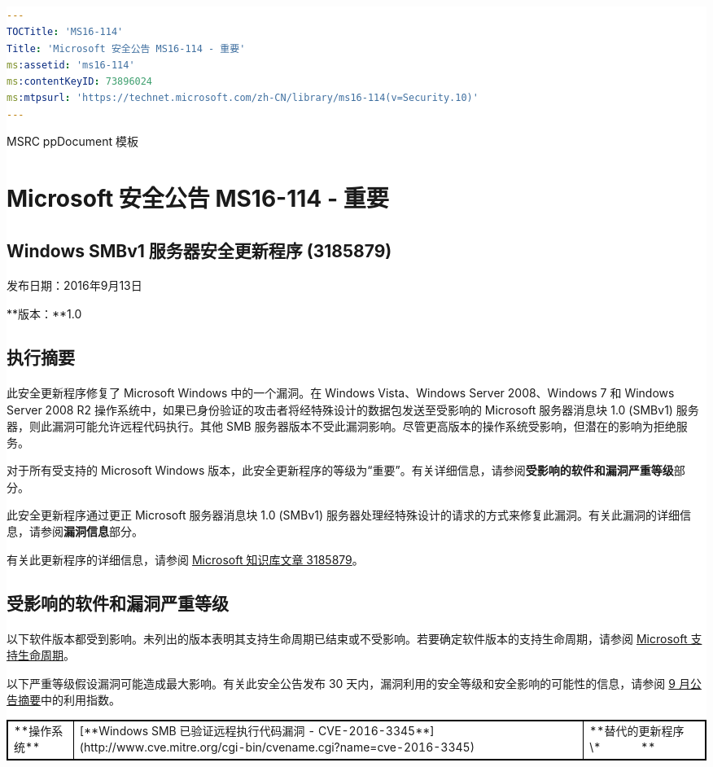 ```yaml
---
TOCTitle: 'MS16-114'
Title: 'Microsoft 安全公告 MS16-114 - 重要'
ms:assetid: 'ms16-114'
ms:contentKeyID: 73896024
ms:mtpsurl: 'https://technet.microsoft.com/zh-CN/library/ms16-114(v=Security.10)'
---
```


MSRC ppDocument 模板

Microsoft 安全公告 MS16-114 - 重要
==================================

Windows SMBv1 服务器安全更新程序 (3185879)
------------------------------------------

发布日期：2016年9月13日

**版本：**1.0

执行摘要
--------

此安全更新程序修复了 Microsoft Windows 中的一个漏洞。在 Windows Vista、Windows Server 2008、Windows 7 和 Windows Server 2008 R2 操作系统中，如果已身份验证的攻击者将经特殊设计的数据包发送至受影响的 Microsoft 服务器消息块 1.0 (SMBv1) 服务器，则此漏洞可能允许远程代码执行。其他 SMB 服务器版本不受此漏洞影响。尽管更高版本的操作系统受影响，但潜在的影响为拒绝服务。

对于所有受支持的 Microsoft Windows 版本，此安全更新程序的等级为“重要”。有关详细信息，请参阅**受影响的软件和漏洞严重等级**部分。

此安全更新程序通过更正 Microsoft 服务器消息块 1.0 (SMBv1) 服务器处理经特殊设计的请求的方式来修复此漏洞。有关此漏洞的详细信息，请参阅**漏洞信息**部分。

有关此更新程序的详细信息，请参阅 [Microsoft 知识库文章 3185879](https://support.microsoft.com/zh-cn/kb/3185879)。

受影响的软件和漏洞严重等级
--------------------------

以下软件版本都受到影响。未列出的版本表明其支持生命周期已结束或不受影响。若要确定软件版本的支持生命周期，请参阅 [Microsoft 支持生命周期](http://go.microsoft.com/fwlink/?linkid=21742)。

以下严重等级假设漏洞可能造成最大影响。有关此安全公告发布 30 天内，漏洞利用的安全等级和安全影响的可能性的信息，请参阅 [9 月公告摘要](https://technet.microsoft.com/zh-cn/library/security/ms16-sep)中的利用指数。

<p> </p>
<table style="border:1px solid black;">
<tr>
<td style="border:1px solid black;">
**操作系统**

</td>
<td style="border:1px solid black;">
[**Windows SMB 已验证远程执行代码漏洞 - CVE-2016-3345**](http://www.cve.mitre.org/cgi-bin/cvename.cgi?name=cve-2016-3345)

</td>
<td style="border:1px solid black;">
**替代的更新程序\*             **
